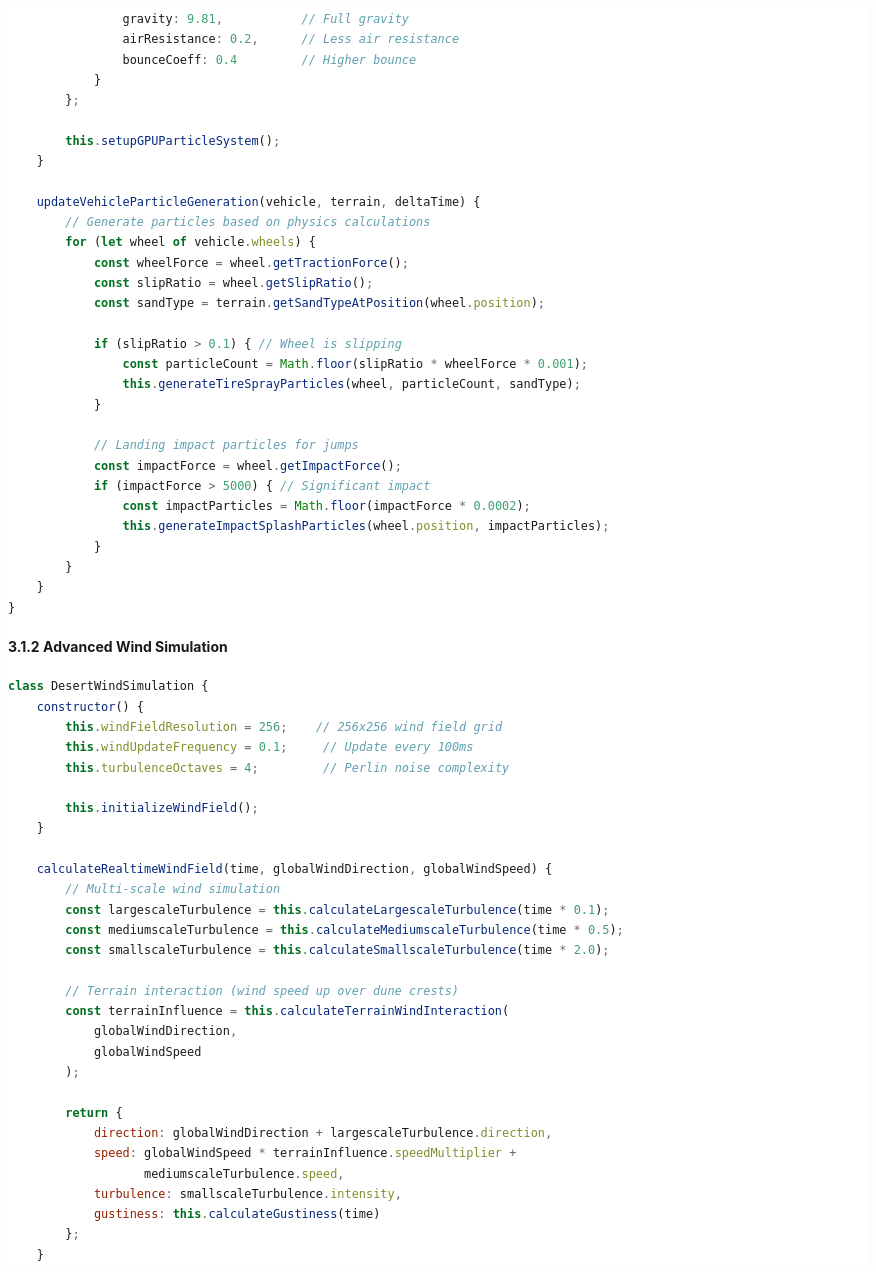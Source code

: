 ```javascript
                gravity: 9.81,           // Full gravity
                airResistance: 0.2,      // Less air resistance
                bounceCoeff: 0.4         // Higher bounce
            }
        };
        
        this.setupGPUParticleSystem();
    }
    
    updateVehicleParticleGeneration(vehicle, terrain, deltaTime) {
        // Generate particles based on physics calculations
        for (let wheel of vehicle.wheels) {
            const wheelForce = wheel.getTractionForce();
            const slipRatio = wheel.getSlipRatio();
            const sandType = terrain.getSandTypeAtPosition(wheel.position);
            
            if (slipRatio > 0.1) { // Wheel is slipping
                const particleCount = Math.floor(slipRatio * wheelForce * 0.001);
                this.generateTireSprayParticles(wheel, particleCount, sandType);
            }
            
            // Landing impact particles for jumps
            const impactForce = wheel.getImpactForce();
            if (impactForce > 5000) { // Significant impact
                const impactParticles = Math.floor(impactForce * 0.0002);
                this.generateImpactSplashParticles(wheel.position, impactParticles);
            }
        }
    }
}
```

#### **3.1.2 Advanced Wind Simulation**
```javascript
class DesertWindSimulation {
    constructor() {
        this.windFieldResolution = 256;    // 256x256 wind field grid
        this.windUpdateFrequency = 0.1;     // Update every 100ms
        this.turbulenceOctaves = 4;         // Perlin noise complexity
        
        this.initializeWindField();
    }
    
    calculateRealtimeWindField(time, globalWindDirection, globalWindSpeed) {
        // Multi-scale wind simulation
        const largescaleTurbulence = this.calculateLargescaleTurbulence(time * 0.1);
        const mediumscaleTurbulence = this.calculateMediumscaleTurbulence(time * 0.5);
        const smallscaleTurbulence = this.calculateSmallscaleTurbulence(time * 2.0);
        
        // Terrain interaction (wind speed up over dune crests)
        const terrainInfluence = this.calculateTerrainWindInteraction(
            globalWindDirection, 
            globalWindSpeed
        );
        
        return {
            direction: globalWindDirection + largescaleTurbulence.direction,
            speed: globalWindSpeed * terrainInfluence.speedMultiplier + 
                   mediumscaleTurbulence.speed,
            turbulence: smallscaleTurbulence.intensity,
            gustiness: this.calculateGustiness(time)
        };
    }
```